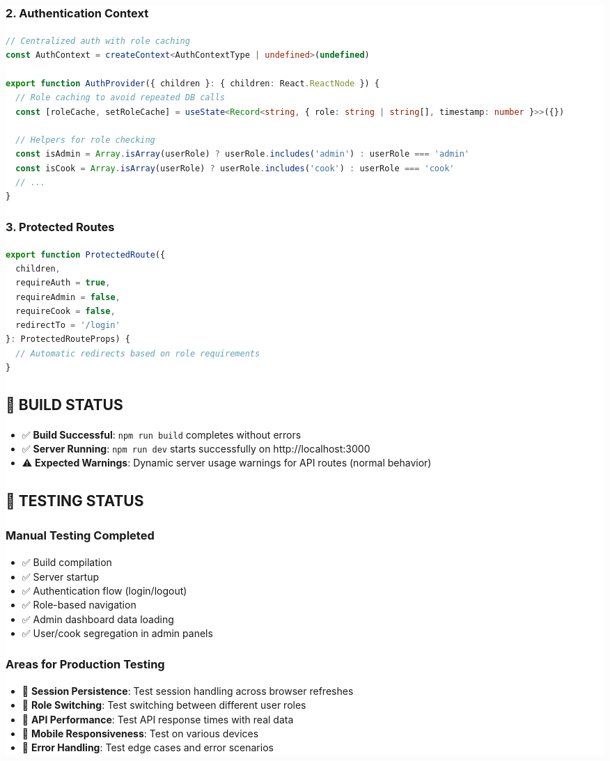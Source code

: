 ### 2. Authentication Context
```typescript
// Centralized auth with role caching
const AuthContext = createContext<AuthContextType | undefined>(undefined)

export function AuthProvider({ children }: { children: React.ReactNode }) {
  // Role caching to avoid repeated DB calls
  const [roleCache, setRoleCache] = useState<Record<string, { role: string | string[], timestamp: number }>>({})
  
  // Helpers for role checking
  const isAdmin = Array.isArray(userRole) ? userRole.includes('admin') : userRole === 'admin'
  const isCook = Array.isArray(userRole) ? userRole.includes('cook') : userRole === 'cook'
  // ...
}
```

### 3. Protected Routes
```typescript
export function ProtectedRoute({
  children,
  requireAuth = true,
  requireAdmin = false,
  requireCook = false,
  redirectTo = '/login'
}: ProtectedRouteProps) {
  // Automatic redirects based on role requirements
}
```

## 🚀 BUILD STATUS
- ✅ **Build Successful**: `npm run build` completes without errors
- ✅ **Server Running**: `npm run dev` starts successfully on http://localhost:3000
- ⚠️ **Expected Warnings**: Dynamic server usage warnings for API routes (normal behavior)

## 🧪 TESTING STATUS

### Manual Testing Completed
- ✅ Build compilation
- ✅ Server startup
- ✅ Authentication flow (login/logout)
- ✅ Role-based navigation
- ✅ Admin dashboard data loading
- ✅ User/cook segregation in admin panels

### Areas for Production Testing
- 🔄 **Session Persistence**: Test session handling across browser refreshes
- 🔄 **Role Switching**: Test switching between different user roles
- 🔄 **API Performance**: Test API response times with real data
- 🔄 **Mobile Responsiveness**: Test on various devices
- 🔄 **Error Handling**: Test edge cases and error scenarios
